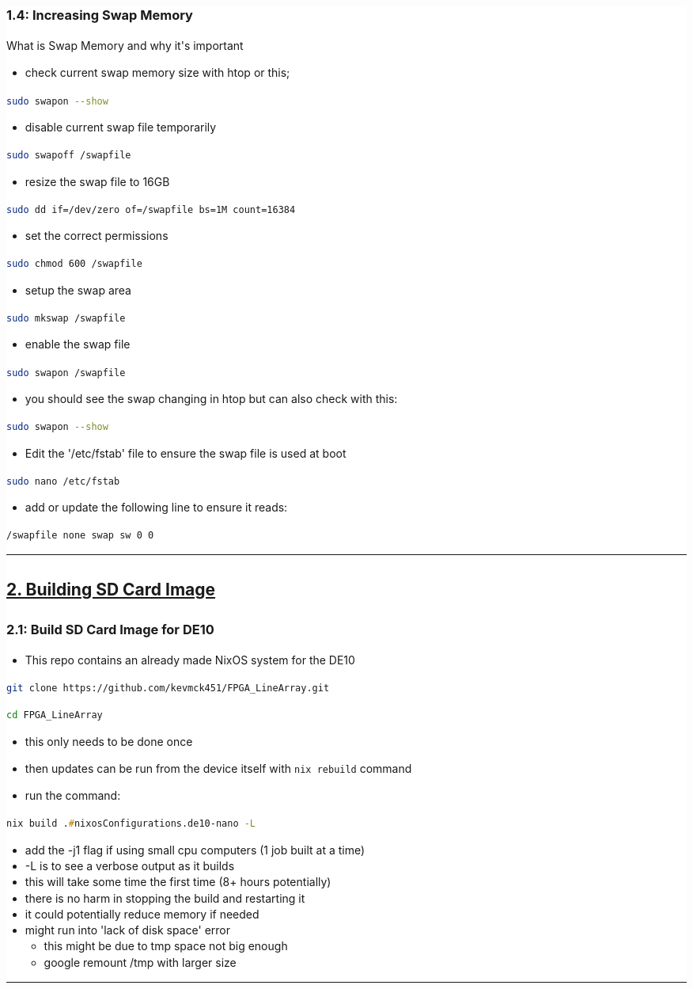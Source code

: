 ### 1.4: Increasing Swap Memory
What is Swap Memory and why it's important
- check current swap memory size with htop or this;
```zsh
sudo swapon --show
```
- disable current swap file temporarily
```zsh
sudo swapoff /swapfile
```
- resize the swap file to 16GB
```zsh
sudo dd if=/dev/zero of=/swapfile bs=1M count=16384
```
- set the correct permissions
```zsh
sudo chmod 600 /swapfile
```
- setup the swap area
```zsh
sudo mkswap /swapfile
```
- enable the swap file
```zsh
sudo swapon /swapfile
```
- you should see the swap changing in htop but can also check with this:
```zsh
sudo swapon --show
```
- Edit the '/etc/fstab' file to ensure the swap file is used at boot
```zsh
sudo nano /etc/fstab
```
- add or update the following line to ensure it reads:
~~~
/swapfile none swap sw 0 0
~~~

---
## <u>2. Building SD Card Image</u>

### 2.1: Build SD Card Image for DE10
- This repo contains an already made NixOS system for the DE10
```zsh
git clone https://github.com/kevmck451/FPGA_LineArray.git
```
```zsh
cd FPGA_LineArray
```
- this only needs to be done once
- then updates can be run from the device itself with ```nix rebuild``` command

- run the command:
```zsh
nix build .#nixosConfigurations.de10-nano -L
```
- add the -j1 flag if using small cpu computers (1 job built at a time)
- -L is to see a verbose output as it builds
- this will take some time the first time (8+ hours potentially)
- there is no harm in stopping the build and restarting it
- it could potentially reduce memory if needed
- might run into 'lack of disk space' error
  - this might be due to tmp space not big enough
  - google remount /tmp with larger size
---
